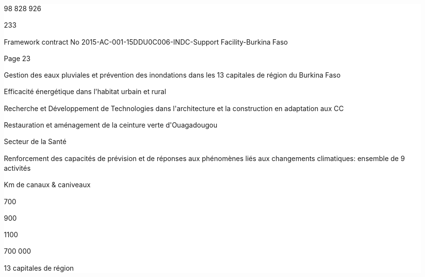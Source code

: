 98 828 926 

233 

Framework contract No 2015-AC-001-15DDU0C006-INDC-Support Facility-Burkina Faso 

Page 23 

Gestion des eaux 
pluviales et 
prévention des 
inondations dans les 
13 capitales de 
région du Burkina 
Faso 

Efficacité 
énergétique dans 
l'habitat urbain et 
rural 

Recherche et 
Développement de 
Technologies dans 
l'architecture et la 
construction en 
adaptation aux CC 

Restauration et 
aménagement de la 
ceinture verte 
d'Ouagadougou 

Secteur de la Santé 

Renforcement des 
capacités de 
prévision et de 
réponses aux 
phénomènes liés 
aux changements 
climatiques: 
ensemble de 9 
activités 

Km de canaux & 
caniveaux 

700 

900 

1100 

700 000 

13 capitales de 
région 
